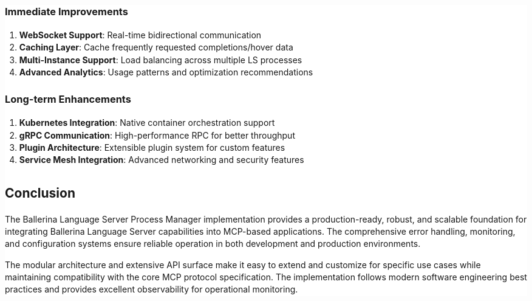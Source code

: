 ### Immediate Improvements
1. **WebSocket Support**: Real-time bidirectional communication
2. **Caching Layer**: Cache frequently requested completions/hover data
3. **Multi-Instance Support**: Load balancing across multiple LS processes
4. **Advanced Analytics**: Usage patterns and optimization recommendations

### Long-term Enhancements
1. **Kubernetes Integration**: Native container orchestration support
2. **gRPC Communication**: High-performance RPC for better throughput
3. **Plugin Architecture**: Extensible plugin system for custom features
4. **Service Mesh Integration**: Advanced networking and security features

## Conclusion

The Ballerina Language Server Process Manager implementation provides a production-ready, robust, and scalable foundation for integrating Ballerina Language Server capabilities into MCP-based applications. The comprehensive error handling, monitoring, and configuration systems ensure reliable operation in both development and production environments.

The modular architecture and extensive API surface make it easy to extend and customize for specific use cases while maintaining compatibility with the core MCP protocol specification. The implementation follows modern software engineering best practices and provides excellent observability for operational monitoring.
